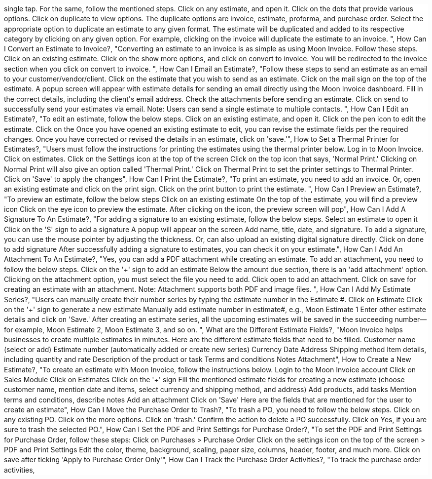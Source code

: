 single tap. For the same, follow the mentioned steps. Click on any estimate, and open it. Click on the dots that provide various options. Click on duplicate to view options. The duplicate options are invoice, estimate, proforma, and purchase order. Select the appropriate option to duplicate an estimate to any given format. The estimate will be duplicated and added to its respective category by clicking on any given option. For example, clicking on the invoice will duplicate the estimate to an invoice. ", How Can I Convert an Estimate to Invoice?, "Converting an estimate to an invoice is as simple as using Moon Invoice. Follow these steps. Click on an existing estimate. Click on the show more options, and click on convert to invoice. You will be redirected to the invoice section when you click on convert to invoice. ", How Can I Email an Estimate?, "Follow these steps to send an estimate as an email to your customer/vendor/client. Click on the estimate that you wish to send as an estimate. Click on the mail sign on the top of the estimate. A popup screen will appear with estimate details for sending an email directly using the Moon Invoice dashboard. Fill in the correct details, including the client's email address. Check the attachments before sending an estimate. Click on send to successfully send your estimates via email. Note: Users can send a single estimate to multiple contacts. ", How Can I Edit an Estimate?, "To edit an estimate, follow the below steps. Click on an existing estimate, and open it. Click on the pen icon to edit the estimate. Click on the Once you have opened an existing estimate to edit, you can revise the estimate fields per the required changes. Once you have corrected or revised the details in an estimate, click on 'save.'", How to Set a Thermal Printer for Estimates?, "Users must follow the instructions for printing the estimates using the thermal printer below. Log in to Moon Invoice. Click on estimates. Click on the Settings icon at the top of the screen Click on the top icon that says, 'Normal Print.' Clicking on Normal Print will also give an option called 'Thermal Print.' Click on Thermal Print to set the printer settings to Thermal Printer. Click on 'Save' to apply the changes", How Can I Print the Estimate?, "To print an estimate, you need to add an invoice. Or, open an existing estimate and click on the print sign. Click on the print button to print the estimate. ", How Can I Preview an Estimate?, "To preview an estimate, follow the below steps Click on an existing estimate On the top of the estimate, you will find a preview icon Click on the eye icon to preview the estimate. After clicking on the icon, the preview screen will pop", How Can I Add A Signature To An Estimate?, "For adding a signature to an existing estimate, follow the below steps. Select an estimate to open it Click on the 'S' sign to add a signature A popup will appear on the screen Add name, title, date, and signature. To add a signature, you can use the mouse pointer by adjusting the thickness. Or, can also upload an existing digital signature directly. Click on done to add signature After successfully adding a signature to estimates, you can check it on your estimate.", How Can I Add An Attachment To An Estimate?, "Yes, you can add a PDF attachment while creating an estimate. To add an attachment, you need to follow the below steps. Click on the '+' sign to add an estimate Below the amount due section, there is an 'add attachment' option. Clicking on the attachment option, you must select the file you need to add. Click open to add an attachment. Click on save for creating an estimate with an attachment. Note: Attachment supports both PDF and image files. ", How Can I Add My Estimate Series?, "Users can manually create their number series by typing the estimate number in the Estimate #. Click on Estimate Click on the '+' sign to generate a new estimate Manually add estimate number in estimate#, e.g., Moon Estimate 1 Enter other estimate details and click on 'Save.' After creating an estimate series, all the upcoming estimates will be saved in the succeeding number—for example, Moon Estimate 2, Moon Estimate 3, and so on. ", What are the Different Estimate Fields?, "Moon Invoice helps businesses to create multiple estimates in minutes. Here are the different estimate fields that need to be filled. Customer name (select or add) Estimate number (automatically added or create new series) Currency Date Address Shipping method Item details, including quantity and rate Description of the product or task Terms and conditions Notes Attachment", How to Create a New Estimate?, "To create an estimate with Moon Invoice, follow the instructions below. Login to the Moon Invoice account Click on Sales Module Click on Estimates Click on the '+' sign Fill the mentioned estimate fields for creating a new estimate (choose customer name, mention date and items, select currency and shipping method, and address) Add products, add tasks Mention terms and conditions, describe notes Add an attachment Click on 'Save' Here are the fields that are mentioned for the user to create an estimate", How Can I Move the Purchase Order to Trash?, "To trash a PO, you need to follow the below steps. Click on any existing PO. Click on the more options. Click on 'trash.' Confirm the action to delete a PO successfully. Click on Yes, if you are sure to trash the selected PO.", How Can I Set the PDF and Print Settings for Purchase Order?, "To set the PDF and Print Settings for Purchase Order, follow these steps: Click on Purchases > Purchase Order Click on the settings icon on the top of the screen > PDF and Print Settings Edit the color, theme, background, scaling, paper size, columns, header, footer, and much more. Click on save after ticking 'Apply to Purchase Order Only'", How Can I Track the Purchase Order Activities?, "To track the purchase order activities,